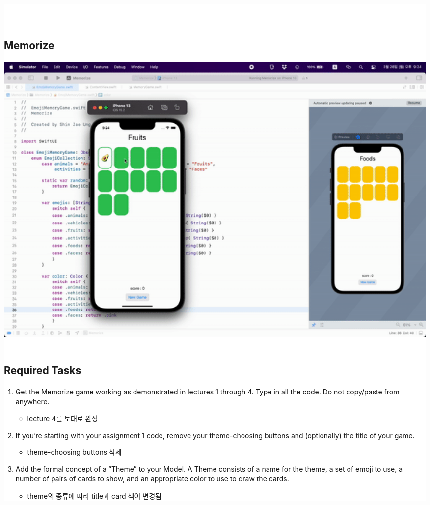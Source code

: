<br>
 <br>

## Memorize

<img width=100% src="./imageFiles/Demo.gif">

<br>
 <br>


## Required Tasks


1. Get the Memorize game working as demonstrated in lectures 1 through 4. Type in all the code. Do not copy/paste from anywhere.

    - lecture 4를 토대로 완성


2. If you’re starting with your assignment 1 code, remove your theme-choosing buttons and (optionally) the title of your game.

    - theme-choosing buttons 삭제


3. Add the formal concept of a “Theme” to your Model. A Theme consists of a name for the theme, a set of emoji to use, a number of pairs of cards to show, and an appropriate color to use to draw the cards.

    - theme의 종류에 따라 title과 card 색이 변경됨
